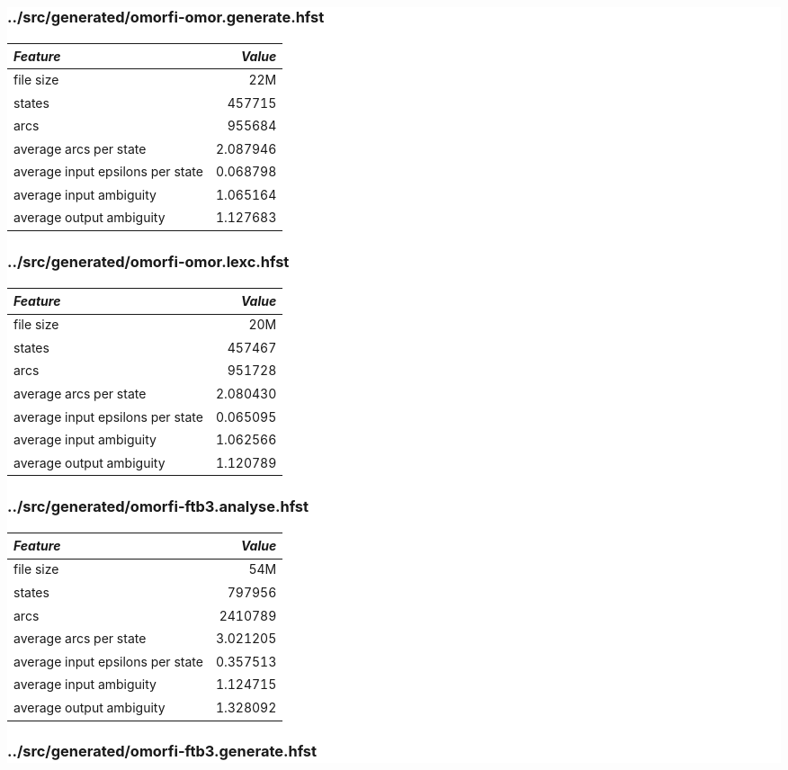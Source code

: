 ### ../src/generated/omorfi-omor.generate.hfst 

| *Feature* | *Value* |
|:----------|--------:|
| file size | 22M |
| states |  457715 |
| arcs |  955684 |
| average arcs per state |  2.087946 |
| average input epsilons per state |  0.068798 |
| average input ambiguity |  1.065164 |
| average output ambiguity |  1.127683 |

### ../src/generated/omorfi-omor.lexc.hfst 

| *Feature* | *Value* |
|:----------|--------:|
| file size | 20M |
| states |  457467 |
| arcs |  951728 |
| average arcs per state |  2.080430 |
| average input epsilons per state |  0.065095 |
| average input ambiguity |  1.062566 |
| average output ambiguity |  1.120789 |

### ../src/generated/omorfi-ftb3.analyse.hfst 

| *Feature* | *Value* |
|:----------|--------:|
| file size | 54M |
| states |  797956 |
| arcs |  2410789 |
| average arcs per state |  3.021205 |
| average input epsilons per state |  0.357513 |
| average input ambiguity |  1.124715 |
| average output ambiguity |  1.328092 |

### ../src/generated/omorfi-ftb3.generate.hfst 
